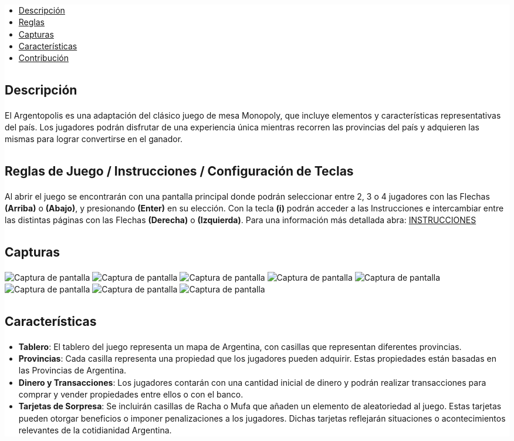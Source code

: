 - [Descripción](#descripción)
- [Reglas](#reglas-de-juego--instrucciones--configuraci%C3%B3n-de-teclas)
- [Capturas](#capturas)
- [Características](#características)
- [Contribución](#contribución)

## Descripción

El Argentopolis es una adaptación del clásico juego de mesa Monopoly, que incluye elementos y características
representativas del país. Los jugadores podrán disfrutar de una experiencia única mientras recorren las provincias
del país y adquieren las mismas para lograr convertirse en el ganador.

## Reglas de Juego / Instrucciones / Configuración de Teclas

Al abrir el juego se encontrarán con una pantalla principal donde podrán seleccionar entre 2, 3 o 4 jugadores con las Flechas **(Arriba)** o **(Abajo)**, y presionando **(Enter)** en su elección.
Con la tecla **(i)** podrán acceder a las Instrucciones e intercambiar entre las distintas páginas con las Flechas **(Derecha)** o **(Izquierda)**.
Para una información más detallada abra: [INSTRUCCIONES](INSTRUCCIONES.md)

## Capturas
<img src="screenshoots/screenshot1.png" alt="Captura de pantalla" width="300">
<img src="screenshoots/screenshot2.png" alt="Captura de pantalla" width="300">
<img src="screenshoots/screenshot3.png" alt="Captura de pantalla" width="300">
<img src="screenshoots/screenshot4.png" alt="Captura de pantalla" width="300">
<img src="screenshoots/screenshot5.png" alt="Captura de pantalla" width="300">
<img src="screenshoots/screenshot6.png" alt="Captura de pantalla" width="300">
<img src="screenshoots/screenshot7.png" alt="Captura de pantalla" width="300">
<img src="screenshoots/screenshot8.png" alt="Captura de pantalla" width="300">

## Características

- **Tablero**: El tablero del juego representa un mapa de Argentina, con casillas que representan diferentes provincias.
- **Provincias**: Cada casilla representa una propiedad que los jugadores pueden adquirir. Estas propiedades están basadas
en las Provincias de Argentina.
- **Dinero y Transacciones**: Los jugadores contarán con una cantidad inicial de dinero y podrán realizar transacciones para
comprar y vender propiedades entre ellos o con el banco.
- **Tarjetas de Sorpresa**: Se incluirán casillas de Racha o Mufa que añaden un elemento de aleatoriedad al juego. Estas tarjetas
pueden otorgar beneficios o imponer penalizaciones a los jugadores. Dichas tarjetas reflejarán situaciones o acontecimientos
relevantes de la cotidianidad Argentina.
